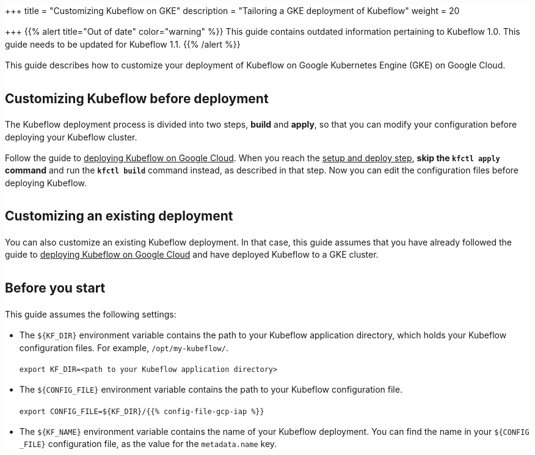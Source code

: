 +++
title = "Customizing Kubeflow on GKE"
description = "Tailoring a GKE deployment of Kubeflow"
weight = 20
                    
+++
{{% alert title="Out of date" color="warning" %}}
This guide contains outdated information pertaining to Kubeflow 1.0. This guide
needs to be updated for Kubeflow 1.1.
{{% /alert %}}

This guide describes how to customize your deployment of Kubeflow on Google 
Kubernetes Engine (GKE) on Google Cloud.

## Customizing Kubeflow before deployment

The Kubeflow deployment process is divided into two steps, **build** and 
**apply**, so that you can modify your configuration before deploying your 
Kubeflow cluster.

Follow the guide to [deploying Kubeflow on Google Cloud](/docs/gke/deploy/deploy-cli/).
When you reach the 
[setup and deploy step](/docs/gke/deploy/deploy-cli/#set-up-and-deploy),
**skip the `kfctl apply` command** and run the **`kfctl build`** command 
instead, as  described in that step. Now you can edit the configuration files 
before deploying Kubeflow.

## Customizing an existing deployment

You can also customize an existing Kubeflow deployment. In that case, this 
guide assumes that you have already followed the guide to 
[deploying Kubeflow on Google Cloud](/docs/gke/deploy/deploy-cli/) and have deployed
Kubeflow to a GKE cluster.

## Before you start

This guide assumes the following settings: 

* The `${KF_DIR}` environment variable contains the path to
  your Kubeflow application directory, which holds your Kubeflow configuration 
  files. For example, `/opt/my-kubeflow/`.

  ```
  export KF_DIR=<path to your Kubeflow application directory>
  ``` 

* The `${CONFIG_FILE}` environment variable contains the path to your 
  Kubeflow configuration file.

  ```
  export CONFIG_FILE=${KF_DIR}/{{% config-file-gcp-iap %}}
  ```

* The `${KF_NAME}` environment variable contains the name of your Kubeflow 
  deployment. You can find the name in your
  `${CONFIG_FILE}` configuration file, as the value for the `metadata.name` key.

